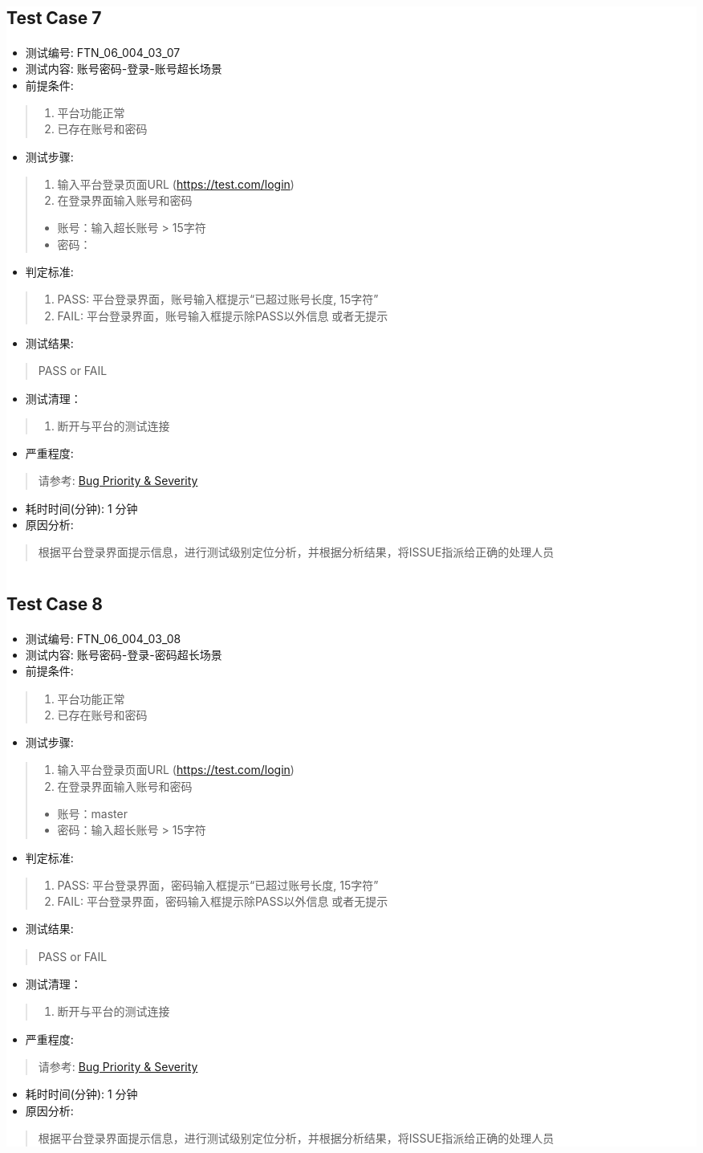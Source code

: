 #
## Test Case 7

- 测试编号: FTN_06_004_03_07
- 测试内容: 账号密码-登录-账号超长场景
- 前提条件: 
> 1. 平台功能正常 
> 2. 已存在账号和密码
- 测试步骤:
> 1. 输入平台登录页面URL (https://test.com/login)
> 2. 在登录界面输入账号和密码
>   - 账号：输入超长账号 > 15字符
>   - 密码：
- 判定标准:
> 1. PASS: 平台登录界面，账号输入框提示“已超过账号长度, 15字符”
> 2. FAIL: 平台登录界面，账号输入框提示除PASS以外信息 或者无提示
- 测试结果:
> PASS or FAIL
- 测试清理：
> 1. 断开与平台的测试连接
- 严重程度:
> 请参考: [Bug Priority & Severity](./Bug_Priority_Severity.md)
- 耗时时间(分钟): 1 分钟
- 原因分析:
> 根据平台登录界面提示信息，进行测试级别定位分析，并根据分析结果，将ISSUE指派给正确的处理人员


#
## Test Case 8

- 测试编号: FTN_06_004_03_08
- 测试内容: 账号密码-登录-密码超长场景
- 前提条件: 
> 1. 平台功能正常 
> 2. 已存在账号和密码
- 测试步骤:
> 1. 输入平台登录页面URL (https://test.com/login)
> 2. 在登录界面输入账号和密码
>   - 账号：master
>   - 密码：输入超长账号 > 15字符
- 判定标准:
> 1. PASS: 平台登录界面，密码输入框提示“已超过账号长度, 15字符”
> 2. FAIL: 平台登录界面，密码输入框提示除PASS以外信息 或者无提示
- 测试结果:
> PASS or FAIL
- 测试清理：
> 1. 断开与平台的测试连接
- 严重程度:
> 请参考: [Bug Priority & Severity](./Bug_Priority_Severity.md)
- 耗时时间(分钟): 1 分钟
- 原因分析:
> 根据平台登录界面提示信息，进行测试级别定位分析，并根据分析结果，将ISSUE指派给正确的处理人员
